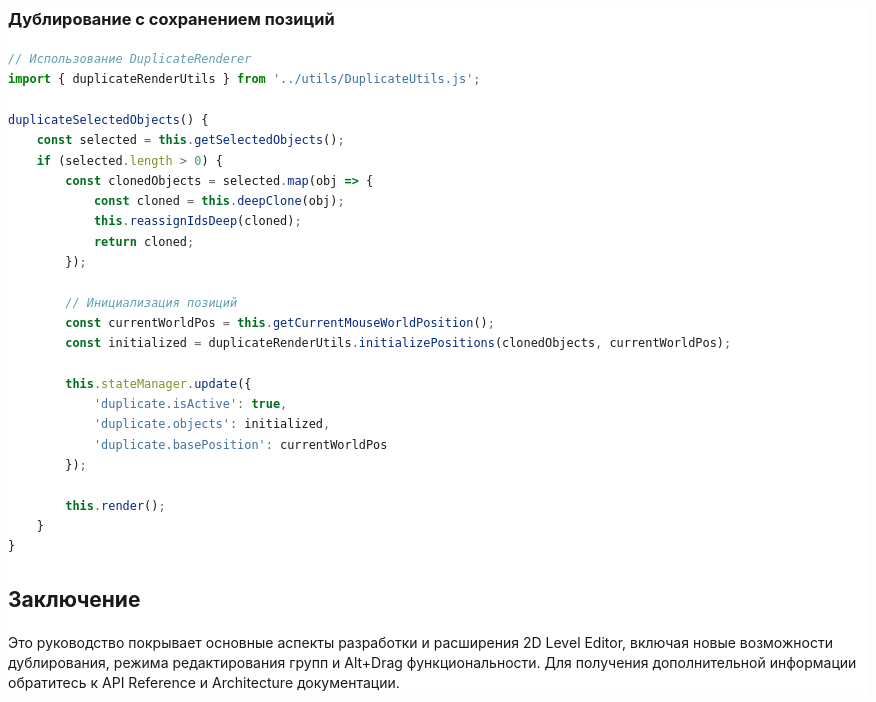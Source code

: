 ### Дублирование с сохранением позиций

```javascript
// Использование DuplicateRenderer
import { duplicateRenderUtils } from '../utils/DuplicateUtils.js';

duplicateSelectedObjects() {
    const selected = this.getSelectedObjects();
    if (selected.length > 0) {
        const clonedObjects = selected.map(obj => {
            const cloned = this.deepClone(obj);
            this.reassignIdsDeep(cloned);
            return cloned;
        });
        
        // Инициализация позиций
        const currentWorldPos = this.getCurrentMouseWorldPosition();
        const initialized = duplicateRenderUtils.initializePositions(clonedObjects, currentWorldPos);
        
        this.stateManager.update({
            'duplicate.isActive': true,
            'duplicate.objects': initialized,
            'duplicate.basePosition': currentWorldPos
        });
        
        this.render();
    }
}
```

## Заключение

Это руководство покрывает основные аспекты разработки и расширения 2D Level Editor, включая новые возможности дублирования, режима редактирования групп и Alt+Drag функциональности. Для получения дополнительной информации обратитесь к API Reference и Architecture документации.
